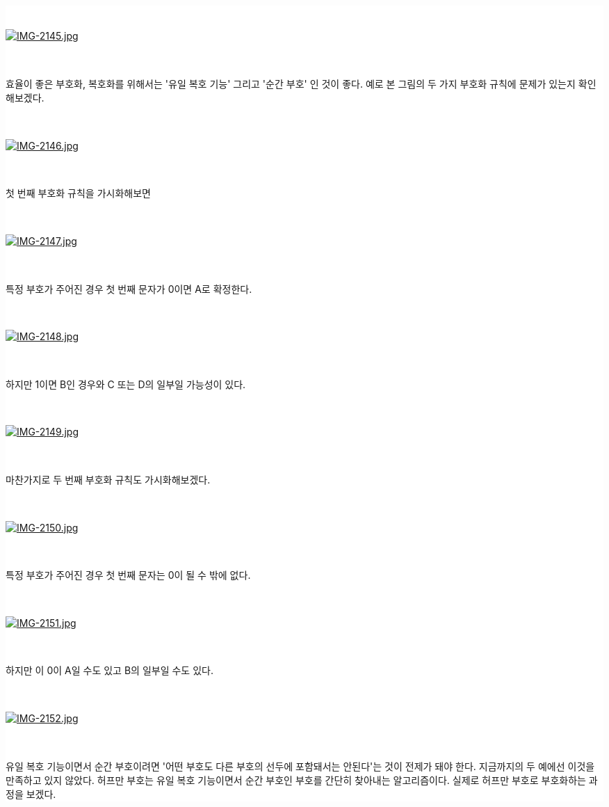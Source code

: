 </br>

[![IMG-2145.jpg](https://i.postimg.cc/x1bjk9CX/IMG-2145.jpg)](https://postimg.cc/75wrd8S4)

</br>

효율이 좋은 부호화, 복호화를 위해서는 '유일 복호 기능' 그리고 '순간 부호' 인 것이 좋다. 예로 본 그림의 두 가지 부호화 규칙에 문제가 있는지 확인해보겠다.

</br>

[![IMG-2146.jpg](https://i.postimg.cc/VkyQVnfN/IMG-2146.jpg)](https://postimg.cc/F7xBffJt)

</br>

첫 번째 부호화 규칙을 가시화해보면

</br>

[![IMG-2147.jpg](https://i.postimg.cc/QMwyFrFd/IMG-2147.jpg)](https://postimg.cc/Z9PcQ2PG)

</br>

특정 부호가 주어진 경우 첫 번째 문자가 0이면 A로 확정한다.

</br>

[![IMG-2148.jpg](https://i.postimg.cc/XNzpXH8D/IMG-2148.jpg)](https://postimg.cc/rz58P97S)

</br>

하지만 1이면 B인 경우와 C 또는 D의 일부일 가능성이 있다.

</br>

[![IMG-2149.jpg](https://i.postimg.cc/7Y1hXH4j/IMG-2149.jpg)](https://postimg.cc/zVBqG1Vk)

</br>

마찬가지로 두 번째 부호화 규칙도 가시화해보겠다.

</br>

[![IMG-2150.jpg](https://i.postimg.cc/bNL8sspY/IMG-2150.jpg)](https://postimg.cc/ykJ2G6D2)

</br>

특정 부호가 주어진 경우 첫 번째 문자는 0이 될 수 밖에 없다.

</br>

[![IMG-2151.jpg](https://i.postimg.cc/NMbb1qMX/IMG-2151.jpg)](https://postimg.cc/XGGwbP9N)

</br>

하지만 이 0이 A일 수도 있고 B의 일부일 수도 있다.

</br>

[![IMG-2152.jpg](https://i.postimg.cc/gjQVDYPx/IMG-2152.jpg)](https://postimg.cc/QKgKNZCD)

</br>

유일 복호 기능이면서 순간 부호이려면 '어떤 부호도 다른 부호의 선두에 포함돼서는 안된다'는 것이 전제가 돼야 한다. 지금까지의 두 예에선 이것을 만족하고 있지 않았다. 허프만 부호는 유일 복호 기능이면서 순간 부호인 부호를 간단히 찾아내는 알고리즘이다. 실제로 허프만 부호로 부호화하는 과정을 보겠다.
